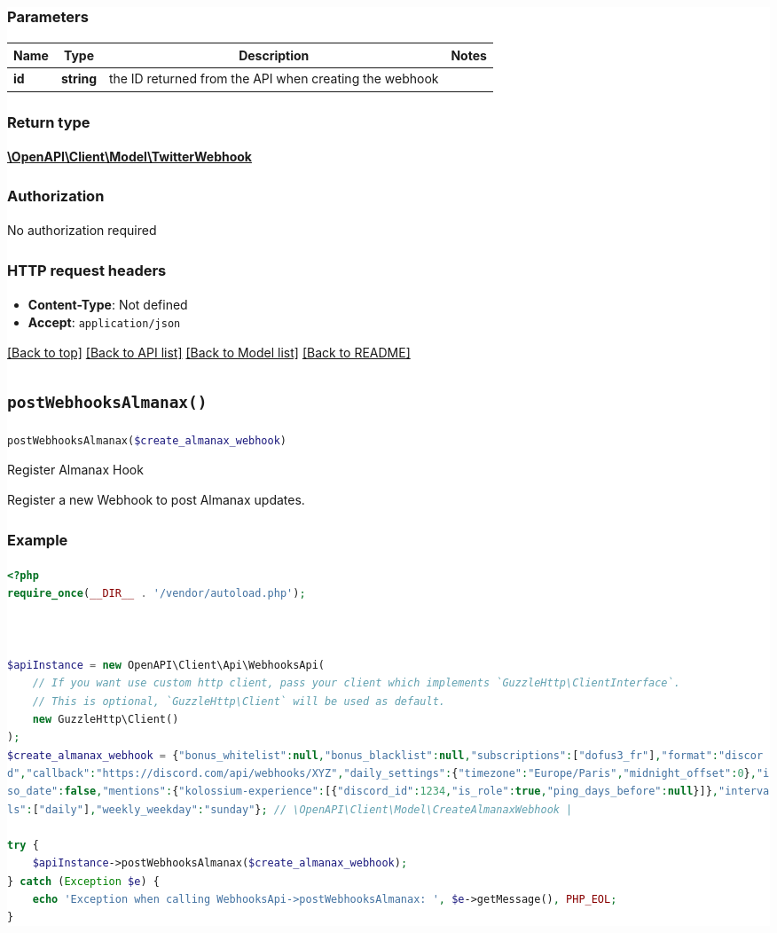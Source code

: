 ### Parameters

| Name | Type | Description  | Notes |
| ------------- | ------------- | ------------- | ------------- |
| **id** | **string**| the ID returned from the API when creating the webhook | |

### Return type

[**\OpenAPI\Client\Model\TwitterWebhook**](../Model/TwitterWebhook.md)

### Authorization

No authorization required

### HTTP request headers

- **Content-Type**: Not defined
- **Accept**: `application/json`

[[Back to top]](#) [[Back to API list]](../../README.md#endpoints)
[[Back to Model list]](../../README.md#models)
[[Back to README]](../../README.md)

## `postWebhooksAlmanax()`

```php
postWebhooksAlmanax($create_almanax_webhook)
```

Register Almanax Hook

Register a new Webhook to post Almanax updates.

### Example

```php
<?php
require_once(__DIR__ . '/vendor/autoload.php');



$apiInstance = new OpenAPI\Client\Api\WebhooksApi(
    // If you want use custom http client, pass your client which implements `GuzzleHttp\ClientInterface`.
    // This is optional, `GuzzleHttp\Client` will be used as default.
    new GuzzleHttp\Client()
);
$create_almanax_webhook = {"bonus_whitelist":null,"bonus_blacklist":null,"subscriptions":["dofus3_fr"],"format":"discord","callback":"https://discord.com/api/webhooks/XYZ","daily_settings":{"timezone":"Europe/Paris","midnight_offset":0},"iso_date":false,"mentions":{"kolossium-experience":[{"discord_id":1234,"is_role":true,"ping_days_before":null}]},"intervals":["daily"],"weekly_weekday":"sunday"}; // \OpenAPI\Client\Model\CreateAlmanaxWebhook | 

try {
    $apiInstance->postWebhooksAlmanax($create_almanax_webhook);
} catch (Exception $e) {
    echo 'Exception when calling WebhooksApi->postWebhooksAlmanax: ', $e->getMessage(), PHP_EOL;
}
```
